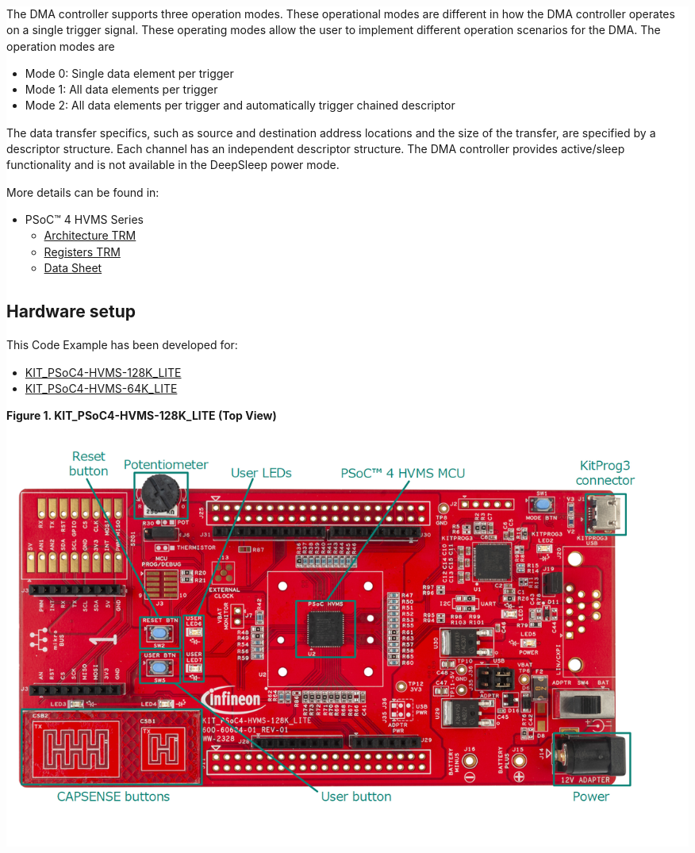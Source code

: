 The DMA controller supports three operation modes. These operational modes are different in how the DMA controller operates on a single trigger signal. These operating modes allow the user to implement different operation scenarios for the DMA. The operation modes are

- Mode 0: Single data element per trigger
- Mode 1: All data elements per trigger
- Mode 2: All data elements per trigger and automatically trigger chained descriptor

The data transfer specifics, such as source and destination address locations and the size of the transfer, are specified by a descriptor structure. Each channel has an independent descriptor structure.
The DMA controller provides active/sleep functionality and is not available in the DeepSleep power mode.

More details can be found in:
- PSoC&trade; 4 HVMS Series
  - [Architecture TRM](https://www.infineon.com/cms/en/product/microcontroller/32-bit-psoc-arm-cortex-microcontroller/32-bit-psoc-4-hv-arm-cortex-m0/)
  - [Registers TRM](https://www.infineon.com/cms/en/product/microcontroller/32-bit-psoc-arm-cortex-microcontroller/32-bit-psoc-4-hv-arm-cortex-m0/)
  - [Data Sheet](https://www.infineon.com/cms/en/product/microcontroller/32-bit-psoc-arm-cortex-microcontroller/32-bit-psoc-4-hv-arm-cortex-m0/)

## Hardware setup

This Code Example has been developed for:
- [KIT_PSoC4-HVMS-128K_LITE](https://www.infineon.com/cms/en/product/evaluation-boards/psoc4_hvms_lite_kit/)<BR>
- [KIT_PSoC4-HVMS-64K_LITE](https://www.infineon.com/cms/en/product/evaluation-boards/psoc4_hvms_lite_kit/)<BR>

**Figure 1. KIT_PSoC4-HVMS-128K_LITE (Top View)**
<BR><img src="./images/KIT_PSOC4_HVMS_128K_LITE.png" width="800" /><BR>
